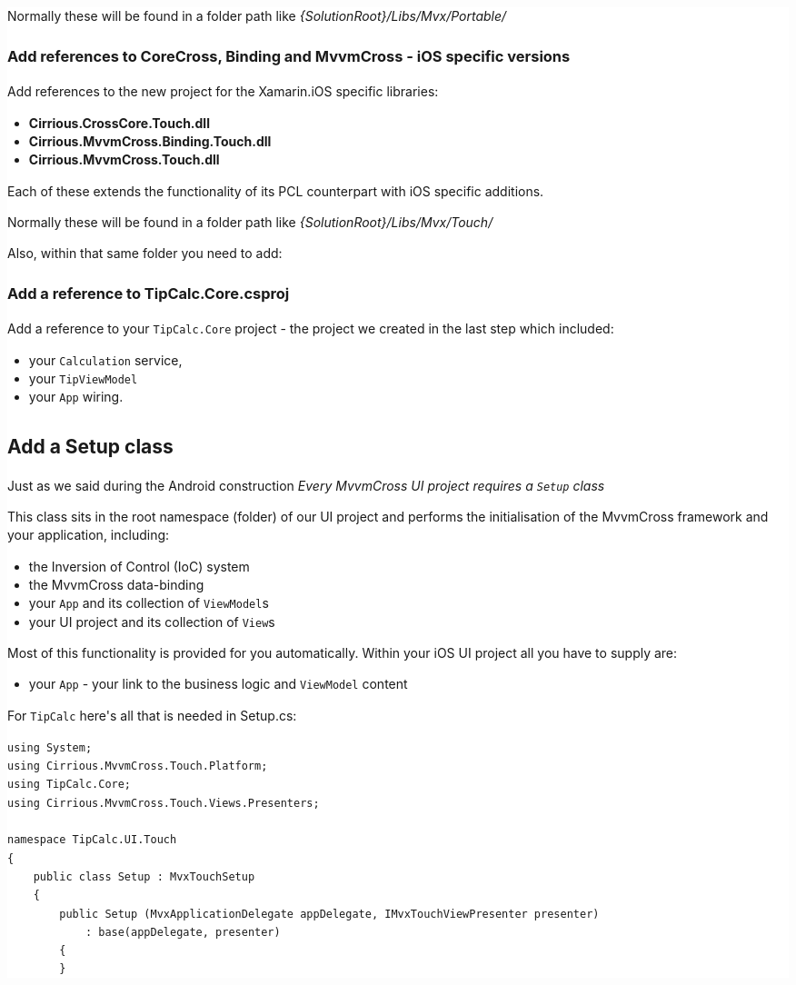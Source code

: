Normally these will be found in a folder path like *{SolutionRoot}/Libs/Mvx/Portable/*

### Add references to CoreCross, Binding and MvvmCross - iOS specific versions

Add references to the new project for the Xamarin.iOS specific libraries:

* **Cirrious.CrossCore.Touch.dll** 
* **Cirrious.MvvmCross.Binding.Touch.dll** 
* **Cirrious.MvvmCross.Touch.dll** 

Each of these extends the functionality of its PCL counterpart with iOS specific additions.

Normally these will be found in a folder path like *{SolutionRoot}/Libs/Mvx/Touch/*

Also, within that same folder you need to add:

### Add a reference to TipCalc.Core.csproj

Add a reference to your `TipCalc.Core` project - the project we created in the last step which included:

* your `Calculation` service, 
* your `TipViewModel` 
* your `App` wiring.

## Add a Setup class

Just as we said during the Android construction *Every MvvmCross UI project requires a `Setup` class*

This class sits in the root namespace (folder) of our UI project and performs the initialisation of the MvvmCross framework and your application, including:

  * the Inversion of Control (IoC) system
  * the MvvmCross data-binding
  * your `App` and its collection of `ViewModel`s
  * your UI project and its collection of `View`s

Most of this functionality is provided for you automatically. Within your iOS UI project all you have to supply are:

- your `App` - your link to the business logic and `ViewModel` content

For `TipCalc` here's all that is needed in Setup.cs:

    using System;
    using Cirrious.MvvmCross.Touch.Platform;
    using TipCalc.Core;
    using Cirrious.MvvmCross.Touch.Views.Presenters;

    namespace TipCalc.UI.Touch
    {
	    public class Setup : MvxTouchSetup
	    {
		    public Setup (MvxApplicationDelegate appDelegate, IMvxTouchViewPresenter presenter)
			    : base(appDelegate, presenter)
		    {
		    }
